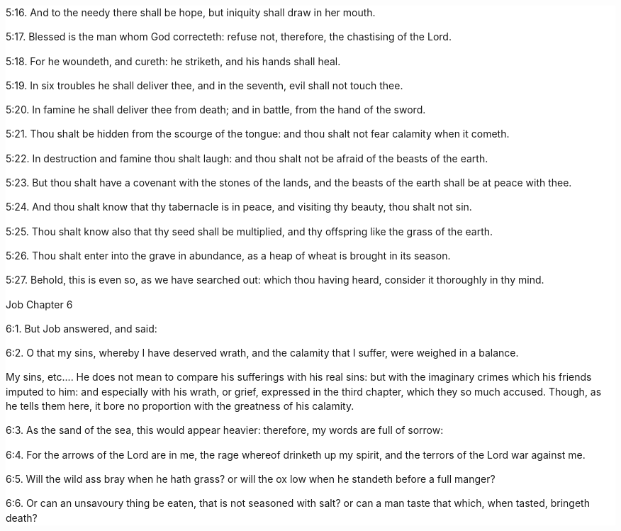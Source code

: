 5:16. And to the needy there shall be hope, but iniquity shall draw in
her mouth.

5:17. Blessed is the man whom God correcteth: refuse not, therefore,
the chastising of the Lord.

5:18. For he woundeth, and cureth: he striketh, and his hands shall
heal.

5:19. In six troubles he shall deliver thee, and in the seventh, evil
shall not touch thee.

5:20. In famine he shall deliver thee from death; and in battle, from
the hand of the sword.

5:21. Thou shalt be hidden from the scourge of the tongue: and thou
shalt not fear calamity when it cometh.

5:22. In destruction and famine thou shalt laugh: and thou shalt not be
afraid of the beasts of the earth.

5:23. But thou shalt have a covenant with the stones of the lands, and
the beasts of the earth shall be at peace with thee.

5:24. And thou shalt know that thy tabernacle is in peace, and visiting
thy beauty, thou shalt not sin.

5:25. Thou shalt know also that thy seed shall be multiplied, and thy
offspring like the grass of the earth.

5:26. Thou shalt enter into the grave in abundance, as a heap of wheat
is brought in its season.

5:27. Behold, this is even so, as we have searched out: which thou
having heard, consider it thoroughly in thy mind.


Job Chapter 6

6:1. But Job answered, and said:

6:2. O that my sins, whereby I have deserved wrath, and the calamity
that I suffer, were weighed in a balance.

My sins, etc.... He does not mean to compare his sufferings with his
real sins: but with the imaginary crimes which his friends imputed to
him: and especially with his wrath, or grief, expressed in the third
chapter, which they so much accused. Though, as he tells them here, it
bore no proportion with the greatness of his calamity.

6:3. As the sand of the sea, this would appear heavier: therefore, my
words are full of sorrow:

6:4. For the arrows of the Lord are in me, the rage whereof drinketh up
my spirit, and the terrors of the Lord war against me.

6:5. Will the wild ass bray when he hath grass? or will the ox low when
he standeth before a full manger?

6:6. Or can an unsavoury thing be eaten, that is not seasoned with
salt? or can a man taste that which, when tasted, bringeth death?
